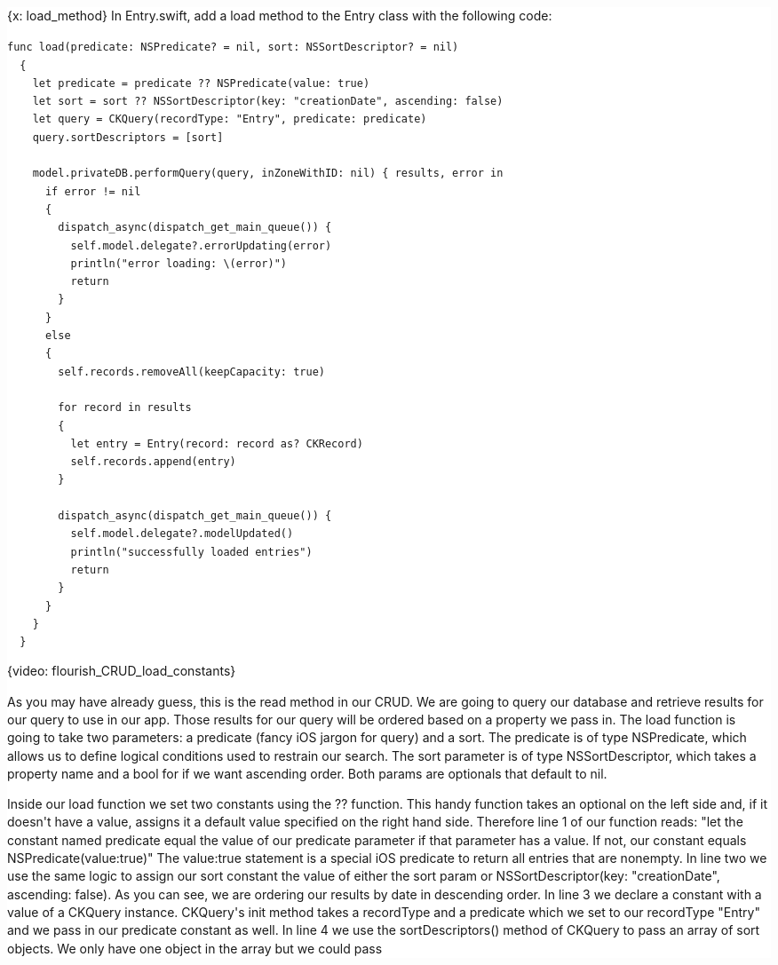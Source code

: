 

{x: load_method}
In Entry.swift, add a load method to the Entry class with the following code:

~~~language-swift
func load(predicate: NSPredicate? = nil, sort: NSSortDescriptor? = nil)
  {
    let predicate = predicate ?? NSPredicate(value: true)
    let sort = sort ?? NSSortDescriptor(key: "creationDate", ascending: false)
    let query = CKQuery(recordType: "Entry", predicate: predicate)
    query.sortDescriptors = [sort]
    
    model.privateDB.performQuery(query, inZoneWithID: nil) { results, error in
      if error != nil
      {
        dispatch_async(dispatch_get_main_queue()) {
          self.model.delegate?.errorUpdating(error)
          println("error loading: \(error)")
          return
        }
      }
      else
      {
        self.records.removeAll(keepCapacity: true)
        
        for record in results
        {
          let entry = Entry(record: record as? CKRecord)
          self.records.append(entry)
        }
        
        dispatch_async(dispatch_get_main_queue()) {
          self.model.delegate?.modelUpdated()
          println("successfully loaded entries")
          return
        }
      }
    }
  }
~~~

{video: flourish_CRUD_load_constants}

As you may have already guess, this is the read method in our CRUD. We are going
to query our database and retrieve results for our query to use in our app. Those
results for our query will be ordered based on a property we pass in.  The 
load function is going to take two parameters:  a predicate (fancy iOS jargon 
for query) and a sort. The predicate is of type NSPredicate, which allows us to 
define logical conditions used to restrain our search. The sort parameter is of
type NSSortDescriptor, which takes a property name and a bool for if we want
ascending order. Both params are optionals that default to nil. 

Inside our load function we set two constants using the ?? function. This handy
function takes an optional on the left side and, if it doesn't have a value, 
assigns it a default value specified on the right hand side. Therefore line 1
of our function reads: "let the constant named predicate equal the value of our
predicate parameter if that parameter has a value. If not, our constant equals
NSPredicate(value:true)" The value:true statement is a special iOS predicate to 
return all entries that are nonempty. In line two we use the same logic to assign
our sort constant the value of either the sort param or 
NSSortDescriptor(key: "creationDate", ascending: false). As you can see, we are
ordering our results by date in descending order. In line 3 we declare a constant
with a value of a CKQuery instance. CKQuery's init method takes a recordType and
a predicate which we set to our recordType "Entry" and we pass in our predicate 
constant as well. In line 4 we use the sortDescriptors() method of CKQuery to pass
an array of sort objects. We only have one object in the array but we could pass
